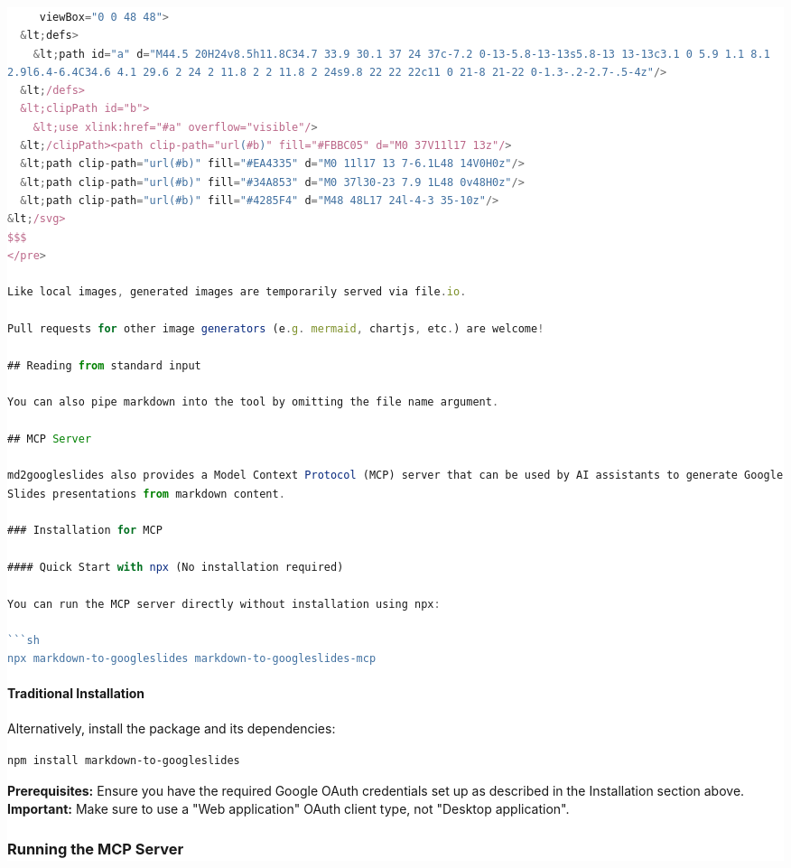 ```javascript
     viewBox="0 0 48 48">
  &lt;defs>
    &lt;path id="a" d="M44.5 20H24v8.5h11.8C34.7 33.9 30.1 37 24 37c-7.2 0-13-5.8-13-13s5.8-13 13-13c3.1 0 5.9 1.1 8.1 2.9l6.4-6.4C34.6 4.1 29.6 2 24 2 11.8 2 2 11.8 2 24s9.8 22 22 22c11 0 21-8 21-22 0-1.3-.2-2.7-.5-4z"/>
  &lt;/defs>
  &lt;clipPath id="b">
    &lt;use xlink:href="#a" overflow="visible"/>
  &lt;/clipPath><path clip-path="url(#b)" fill="#FBBC05" d="M0 37V11l17 13z"/>
  &lt;path clip-path="url(#b)" fill="#EA4335" d="M0 11l17 13 7-6.1L48 14V0H0z"/>
  &lt;path clip-path="url(#b)" fill="#34A853" d="M0 37l30-23 7.9 1L48 0v48H0z"/>
  &lt;path clip-path="url(#b)" fill="#4285F4" d="M48 48L17 24l-4-3 35-10z"/>
&lt;/svg>
$$$
</pre>

Like local images, generated images are temporarily served via file.io.

Pull requests for other image generators (e.g. mermaid, chartjs, etc.) are welcome!

## Reading from standard input

You can also pipe markdown into the tool by omitting the file name argument.

## MCP Server

md2googleslides also provides a Model Context Protocol (MCP) server that can be used by AI assistants to generate Google Slides presentations from markdown content.

### Installation for MCP

#### Quick Start with npx (No installation required)

You can run the MCP server directly without installation using npx:

```sh
npx markdown-to-googleslides markdown-to-googleslides-mcp
```

#### Traditional Installation

Alternatively, install the package and its dependencies:

```sh
npm install markdown-to-googleslides
```

**Prerequisites:** Ensure you have the required Google OAuth credentials set up as described in the Installation section above. **Important:** Make sure to use a "Web application" OAuth client type, not "Desktop application".

### Running the MCP Server
